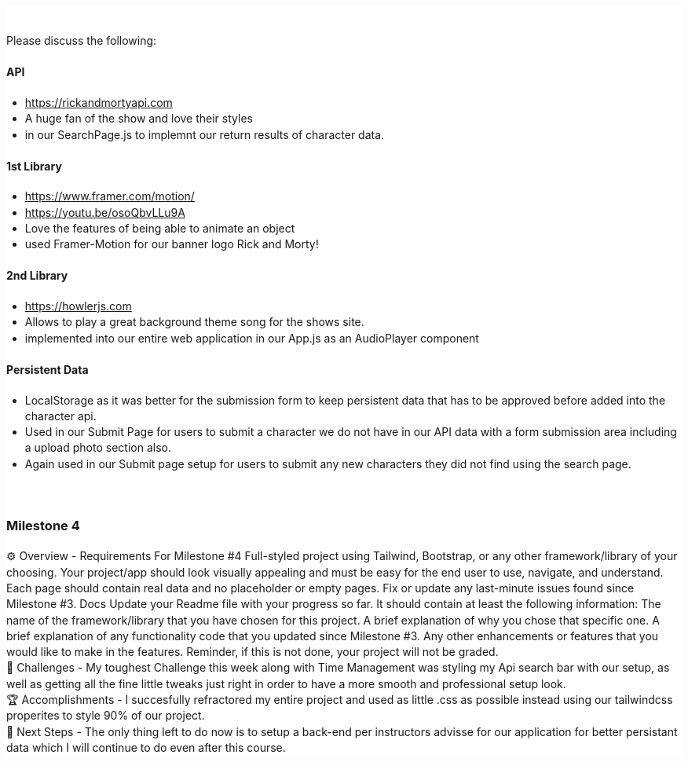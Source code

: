 <br>

Please discuss the following:
#### API    
- https://rickandmortyapi.com
- A huge fan of the show and love their styles  
- in our SearchPage.js to implemnt our return results of character data.    

#### 1st Library
- https://www.framer.com/motion/
- https://youtu.be/osoQbvLLu9A
- Love the features of being able to animate an object    
- used Framer-Motion for our banner logo Rick and Morty!    

#### 2nd Library    
- https://howlerjs.com
- Allows to play a great background theme song for the shows site.  
- implemented into our entire web application in our App.js as an AudioPlayer component

#### Persistent Data    
- LocalStorage as it was better for the submission form to keep persistent data that has to be approved before added into the character api.  
- Used in our Submit Page for users to submit a character we do not have in our API data with a form submission area including a upload photo section also.    
- Again used in our Submit page setup for users to submit any new characters they did not find using the search page.

<br>

### Milestone 4
⚙️ Overview - Requirements For Milestone #4
Full-styled project using Tailwind, Bootstrap, or any other framework/library of your choosing.
Your project/app should look visually appealing and must be easy for the end user to use, navigate, and understand.
Each page should contain real data and no placeholder or empty pages.
Fix or update any last-minute issues found since Milestone #3.
Docs
Update your Readme file with your progress so far. It should contain at least the following information:
The name of the framework/library that you have chosen for this project.
A brief explanation of why you chose that specific one.
A brief explanation of any functionality code that you updated since Milestone #3.
Any other enhancements or features that you would like to make in the features.
Reminder, if this is not done, your project will not be graded.
<br>
🌵 Challenges - My toughest Challenge this week along with Time Management was styling my Api search bar with our setup, as well as getting all the fine little tweaks just right in order to have a more smooth and professional setup look. 
<br>
🏆 Accomplishments - I succesfully refractored my entire project and used as little .css as possible instead using our tailwindcss properites to style 90% of our project.
<br>
🔮 Next Steps - The only thing left to do now is to setup a back-end per instructors advisse for our application for better persistant data which I will continue to do even after this course. 
